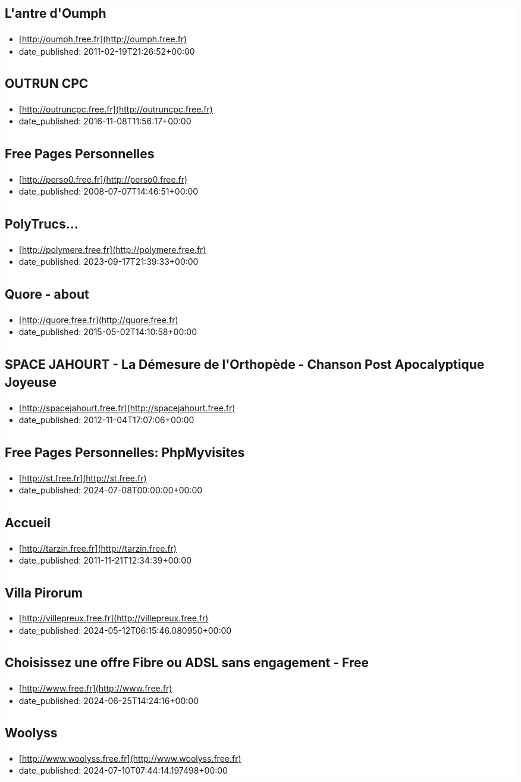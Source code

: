  ## L'antre d'Oumph
 - [http://oumph.free.fr](http://oumph.free.fr)
 - date_published: 2011-02-19T21:26:52+00:00

 ## OUTRUN CPC
 - [http://outruncpc.free.fr](http://outruncpc.free.fr)
 - date_published: 2016-11-08T11:56:17+00:00

 ## Free Pages Personnelles
 - [http://perso0.free.fr](http://perso0.free.fr)
 - date_published: 2008-07-07T14:46:51+00:00

 ## PolyTrucs...
 - [http://polymere.free.fr](http://polymere.free.fr)
 - date_published: 2023-09-17T21:39:33+00:00

 ## Quore - about
 - [http://quore.free.fr](http://quore.free.fr)
 - date_published: 2015-05-02T14:10:58+00:00

 ## SPACE JAHOURT - La Démesure de l'Orthopède - Chanson Post Apocalyptique Joyeuse
 - [http://spacejahourt.free.fr](http://spacejahourt.free.fr)
 - date_published: 2012-11-04T17:07:06+00:00

 ## Free Pages Personnelles: PhpMyvisites
 - [http://st.free.fr](http://st.free.fr)
 - date_published: 2024-07-08T00:00:00+00:00

 ## Accueil
 - [http://tarzin.free.fr](http://tarzin.free.fr)
 - date_published: 2011-11-21T12:34:39+00:00

 ## Villa Pirorum
 - [http://villepreux.free.fr](http://villepreux.free.fr)
 - date_published: 2024-05-12T06:15:46.080950+00:00

 ## Choisissez une offre Fibre ou ADSL sans engagement - Free
 - [http://www.free.fr](http://www.free.fr)
 - date_published: 2024-06-25T14:24:16+00:00

 ## Woolyss
 - [http://www.woolyss.free.fr](http://www.woolyss.free.fr)
 - date_published: 2024-07-10T07:44:14.197498+00:00
